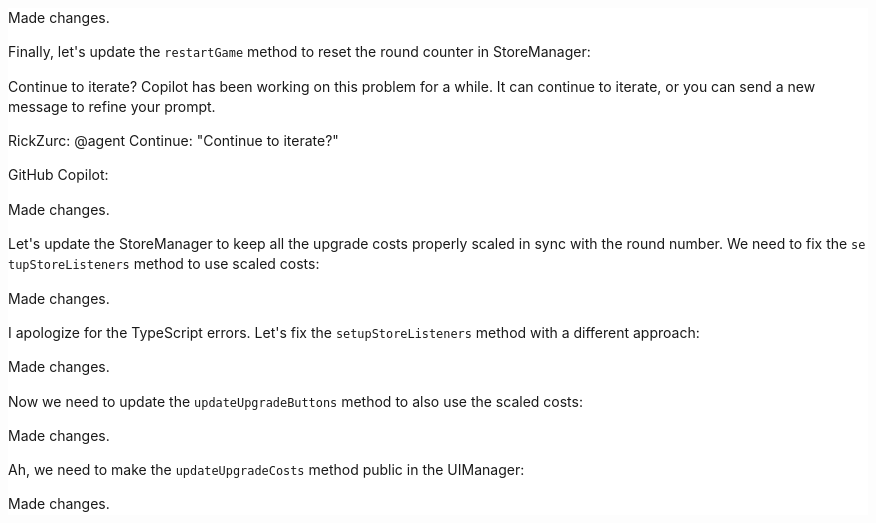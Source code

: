 
Made changes.





Finally, let's update the `restartGame` method to reset the round counter in StoreManager: 

Continue to iterate?
Copilot has been working on this problem for a while. It can continue to iterate, or you can send a new message to refine your prompt.

RickZurc: @agent Continue: "Continue to iterate?"

GitHub Copilot: 
````

````


Made changes.

Let's update the StoreManager to keep all the upgrade costs properly scaled in sync with the round number. We need to fix the `setupStoreListeners` method to use scaled costs: 
````

````


Made changes.



I apologize for the TypeScript errors. Let's fix the `setupStoreListeners` method with a different approach: 
````

````


Made changes.





Now we need to update the `updateUpgradeButtons` method to also use the scaled costs: 
````

````


Made changes.





Ah, we need to make the `updateUpgradeCosts` method public in the UIManager: 
````

````


Made changes.


